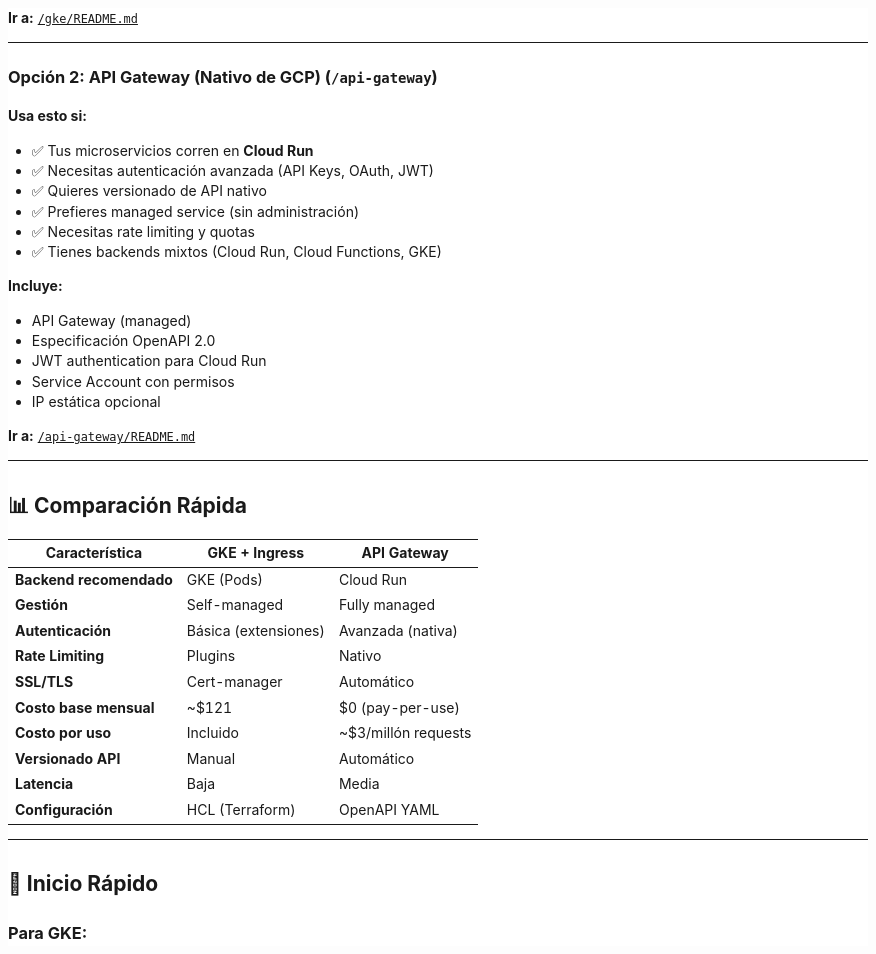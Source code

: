 **Ir a:** [`/gke/README.md`](gke/README.md)

---

### **Opción 2: API Gateway (Nativo de GCP)** (`/api-gateway`)

**Usa esto si:**
- ✅ Tus microservicios corren en **Cloud Run**
- ✅ Necesitas autenticación avanzada (API Keys, OAuth, JWT)
- ✅ Quieres versionado de API nativo
- ✅ Prefieres managed service (sin administración)
- ✅ Necesitas rate limiting y quotas
- ✅ Tienes backends mixtos (Cloud Run, Cloud Functions, GKE)

**Incluye:**
- API Gateway (managed)
- Especificación OpenAPI 2.0
- JWT authentication para Cloud Run
- Service Account con permisos
- IP estática opcional

**Ir a:** [`/api-gateway/README.md`](api-gateway/README.md)

---

## 📊 Comparación Rápida

| Característica | GKE + Ingress | API Gateway |
|---|---|---|
| **Backend recomendado** | GKE (Pods) | Cloud Run |
| **Gestión** | Self-managed | Fully managed |
| **Autenticación** | Básica (extensiones) | Avanzada (nativa) |
| **Rate Limiting** | Plugins | Nativo |
| **SSL/TLS** | Cert-manager | Automático |
| **Costo base mensual** | ~$121 | $0 (pay-per-use) |
| **Costo por uso** | Incluido | ~$3/millón requests |
| **Versionado API** | Manual | Automático |
| **Latencia** | Baja | Media |
| **Configuración** | HCL (Terraform) | OpenAPI YAML |

---

## 🚀 Inicio Rápido

### **Para GKE:**
